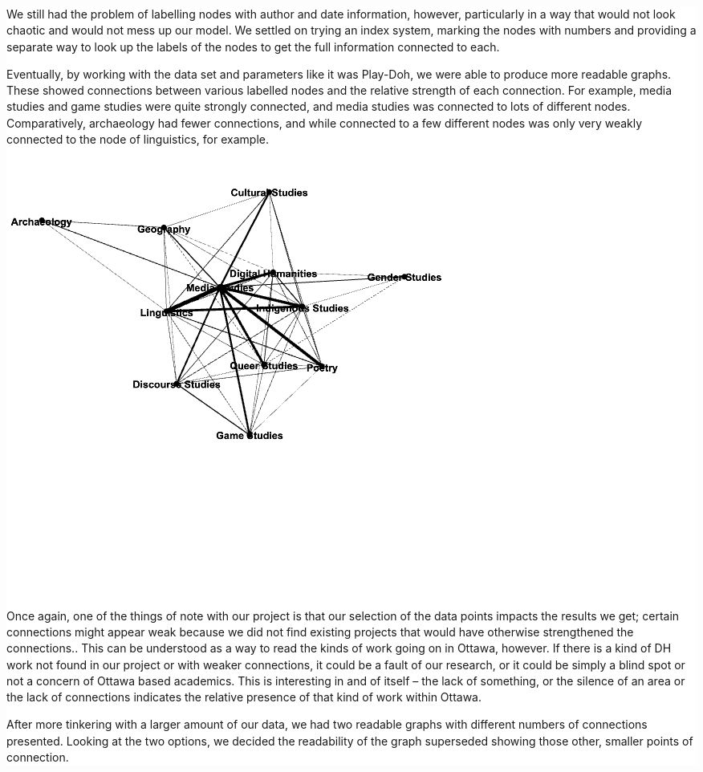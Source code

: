 We still had the problem of labelling nodes with author and date information, however, particularly in a way that would not look chaotic and would not mess up our model. We settled on trying an index system, marking the nodes with numbers and providing a separate way to look up the labels of the nodes to get the full information connected to each. 

Eventually, by working with the data set and parameters like it was Play-Doh, we were able to produce more readable graphs. These showed connections between various labelled nodes and the relative strength of each connection. For example, media studies and game studies were quite strongly connected, and media studies was connected to lots of different nodes. Comparatively, archaeology had fewer connections, and while connected to a few different nodes was only very weakly connected to the node of linguistics, for example. 
 
![](Network%20Analysis%20Trial%206%20-%20Readable%20Graph.png)

Once again, one of the things of note with our project is that our selection of the data points impacts the results we get; certain connections might appear weak because we did not find existing projects that would have otherwise strengthened the connections.. This can be understood as a way to read the kinds of work going on in Ottawa, however. If there is a kind of DH work not found in our project or with weaker connections, it could be a fault of our research, or it could be simply a blind spot or not a concern of Ottawa based academics. This is interesting in and of itself – the lack of something, or the silence of an area or the lack of connections indicates the relative presence of that kind of work within Ottawa. 

After more tinkering with a larger amount of our data, we had two readable graphs with different numbers of connections presented. Looking at the two options, we decided the readability of the graph superseded showing those other, smaller points of connection.
 